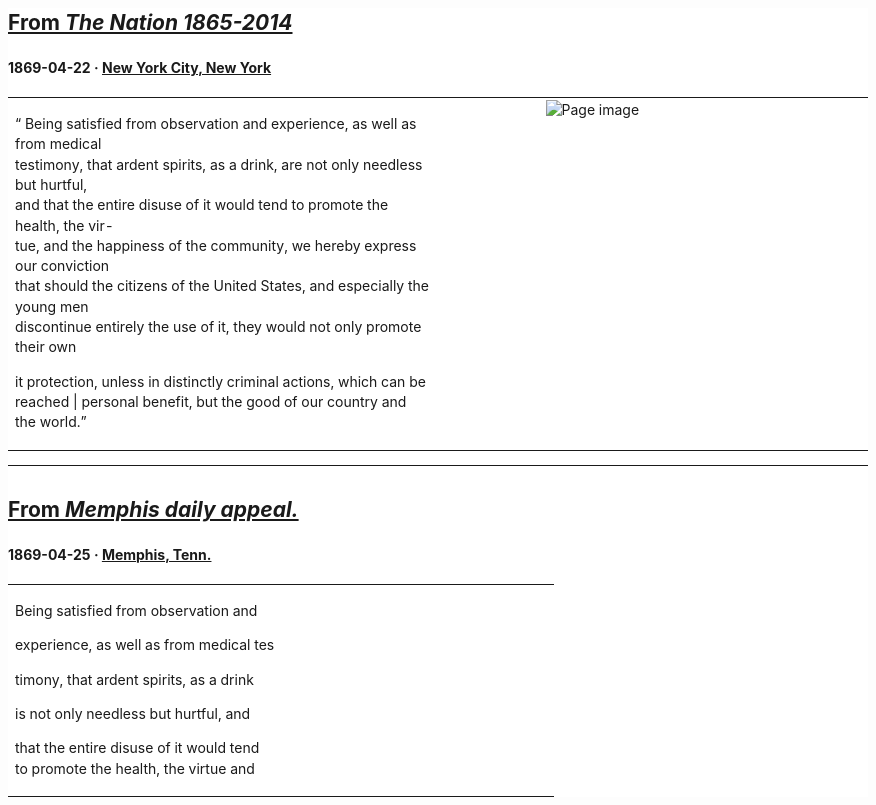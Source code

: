 
## [From _The Nation 1865-2014_](https://archive.org/details/sim_nation_1869-04-22_8_199/page/n8/mode/1up?view=theater)

#### 1869-04-22 &middot; [New York City, New York](http://dbpedia.org/resource/New_York_City)

<table style="width: 100%;"><tr><td style="width: 50%">

  
“ Being satisfied from observation and experience, as well as from medical  
testimony, that ardent spirits, as a drink, are not only needless but hurtful,  
and that the entire disuse of it would tend to promote the health, the vir-  
tue, and the happiness of the community, we hereby express our conviction  
that should the citizens of the United States, and especially the young men  
discontinue entirely the use of it, they would not only promote their own  
  
it protection, unless in distinctly criminal actions, which can be reached | personal benefit, but the good of our country and the world.”
</td><td style="width: 50%; max-height: 75%; margin: auto; display: block;">
<img alt="Page image" src="https://iiif.archive.org/image/iiif/2/sim_nation_1869-04-22_8_199%2Fsim_nation_1869-04-22_8_199_jp2.zip%2Fsim_nation_1869-04-22_8_199_jp2%2Fsim_nation_1869-04-22_8_199_0008.jp2/pct:6.582556226001097,71.21212121212122,78.08557323093801,8.256477821695213/600,/0/default.jpg"/>
</td>
</tr></table>

---

## [From _Memphis daily appeal._](https://www.loc.gov/resource/sn83045160/1869-04-25/ed-1/?sp=4)

#### 1869-04-25 &middot; [Memphis, Tenn.](http://dbpedia.org/resource/Memphis%2C_Tennessee)

<table style="width: 100%;"><tr><td style="width: 50%">

  
  
Being satisfied from observation and  
  
experience, as well as from medical tes  
  
timony, that ardent spirits, as a drink  
  
is not only needless but hurtful, and  
  
that the entire disuse of it would tend  
to promote the health, the virtue and  
   
  
